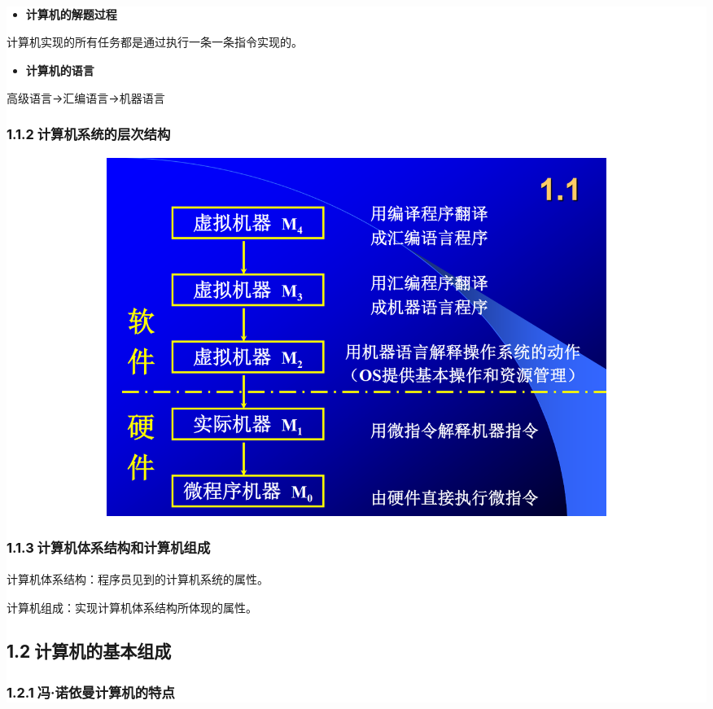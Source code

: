 - **计算机的解题过程**

计算机实现的所有任务都是通过执行一条一条指令实现的。

- **计算机的语言**

高级语言→汇编语言→机器语言

### 1.1.2 计算机系统的层次结构

<center><img src="/assets/images/计组/1.2.png" alt="1.2" style="zoom: 60%;" /></center>

### 1.1.3 计算机体系结构和计算机组成

计算机体系结构：程序员见到的计算机系统的属性。

计算机组成：实现计算机体系结构所体现的属性。

## 1.2 计算机的基本组成

### 1.2.1 冯·诺依曼计算机的特点
